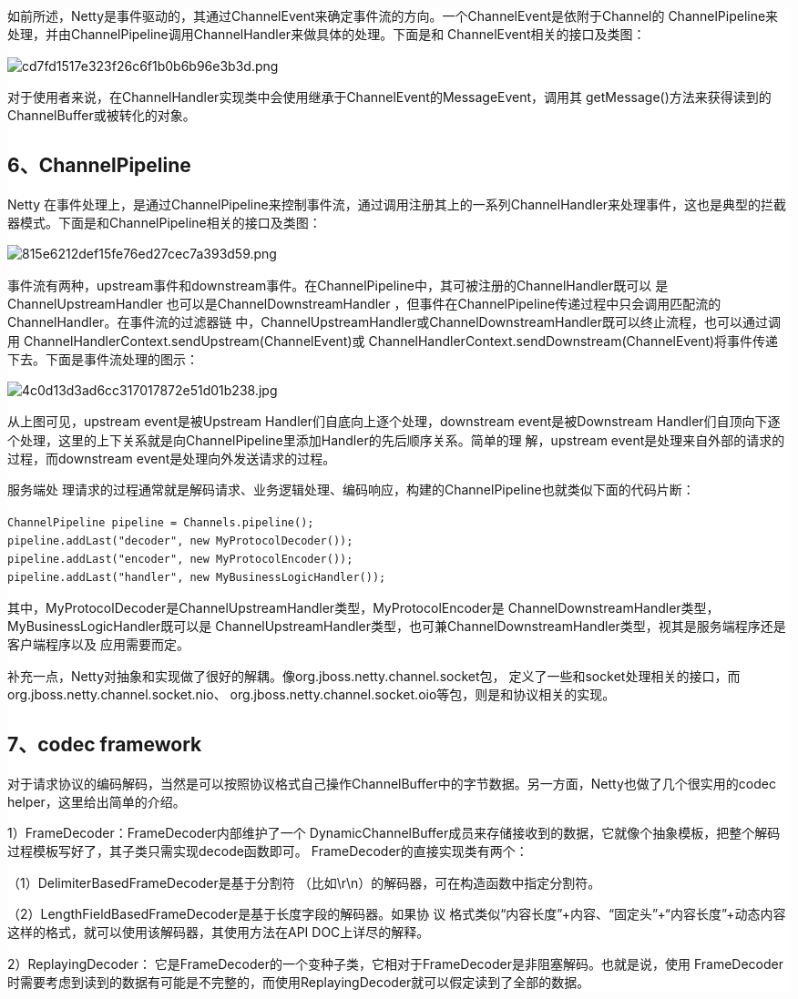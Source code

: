 如前所述，Netty是事件驱动的，其通过ChannelEvent来确定事件流的方向。一个ChannelEvent是依附于Channel的 ChannelPipeline来处理，并由ChannelPipeline调用ChannelHandler来做具体的处理。下面是和 ChannelEvent相关的接口及类图：

![cd7fd1517e323f26c6f1b0b6b96e3b3d.png]({{site.baseurl}}/img/cd7fd1517e323f26c6f1b0b6b96e3b3d.png)


对于使用者来说，在ChannelHandler实现类中会使用继承于ChannelEvent的MessageEvent，调用其 getMessage()方法来获得读到的ChannelBuffer或被转化的对象。

## 6、ChannelPipeline

Netty 在事件处理上，是通过ChannelPipeline来控制事件流，通过调用注册其上的一系列ChannelHandler来处理事件，这也是典型的拦截 器模式。下面是和ChannelPipeline相关的接口及类图：

![815e6212def15fe76ed27cec7a393d59.png]({{site.baseurl}}/img/815e6212def15fe76ed27cec7a393d59.png)


事件流有两种，upstream事件和downstream事件。在ChannelPipeline中，其可被注册的ChannelHandler既可以 是 ChannelUpstreamHandler 也可以是ChannelDownstreamHandler ，但事件在ChannelPipeline传递过程中只会调用匹配流的ChannelHandler。在事件流的过滤器链 中，ChannelUpstreamHandler或ChannelDownstreamHandler既可以终止流程，也可以通过调用 ChannelHandlerContext.sendUpstream(ChannelEvent)或 ChannelHandlerContext.sendDownstream(ChannelEvent)将事件传递下去。下面是事件流处理的图示：

![4c0d13d3ad6cc317017872e51d01b238.jpg]({{site.baseurl}}/img/4c0d13d3ad6cc317017872e51d01b238.jpg)


从上图可见，upstream event是被Upstream Handler们自底向上逐个处理，downstream event是被Downstream Handler们自顶向下逐个处理，这里的上下关系就是向ChannelPipeline里添加Handler的先后顺序关系。简单的理 解，upstream event是处理来自外部的请求的过程，而downstream event是处理向外发送请求的过程。

服务端处 理请求的过程通常就是解码请求、业务逻辑处理、编码响应，构建的ChannelPipeline也就类似下面的代码片断：

    ChannelPipeline pipeline = Channels.pipeline();
    pipeline.addLast("decoder", new MyProtocolDecoder());
    pipeline.addLast("encoder", new MyProtocolEncoder());
    pipeline.addLast("handler", new MyBusinessLogicHandler());

其中，MyProtocolDecoder是ChannelUpstreamHandler类型，MyProtocolEncoder是 ChannelDownstreamHandler类型，MyBusinessLogicHandler既可以是 ChannelUpstreamHandler类型，也可兼ChannelDownstreamHandler类型，视其是服务端程序还是客户端程序以及 应用需要而定。

补充一点，Netty对抽象和实现做了很好的解耦。像org.jboss.netty.channel.socket包， 定义了一些和socket处理相关的接口，而org.jboss.netty.channel.socket.nio、 org.jboss.netty.channel.socket.oio等包，则是和协议相关的实现。

## 7、codec framework

对于请求协议的编码解码，当然是可以按照协议格式自己操作ChannelBuffer中的字节数据。另一方面，Netty也做了几个很实用的codec helper，这里给出简单的介绍。

1）FrameDecoder：FrameDecoder内部维护了一个 DynamicChannelBuffer成员来存储接收到的数据，它就像个抽象模板，把整个解码过程模板写好了，其子类只需实现decode函数即可。 FrameDecoder的直接实现类有两个：

（1）DelimiterBasedFrameDecoder是基于分割符 （比如\r\n）的解码器，可在构造函数中指定分割符。

（2）LengthFieldBasedFrameDecoder是基于长度字段的解码器。如果协 议 格式类似“内容长度”+内容、“固定头”+“内容长度”+动态内容这样的格式，就可以使用该解码器，其使用方法在API DOC上详尽的解释。

2）ReplayingDecoder： 它是FrameDecoder的一个变种子类，它相对于FrameDecoder是非阻塞解码。也就是说，使用 FrameDecoder时需要考虑到读到的数据有可能是不完整的，而使用ReplayingDecoder就可以假定读到了全部的数据。
